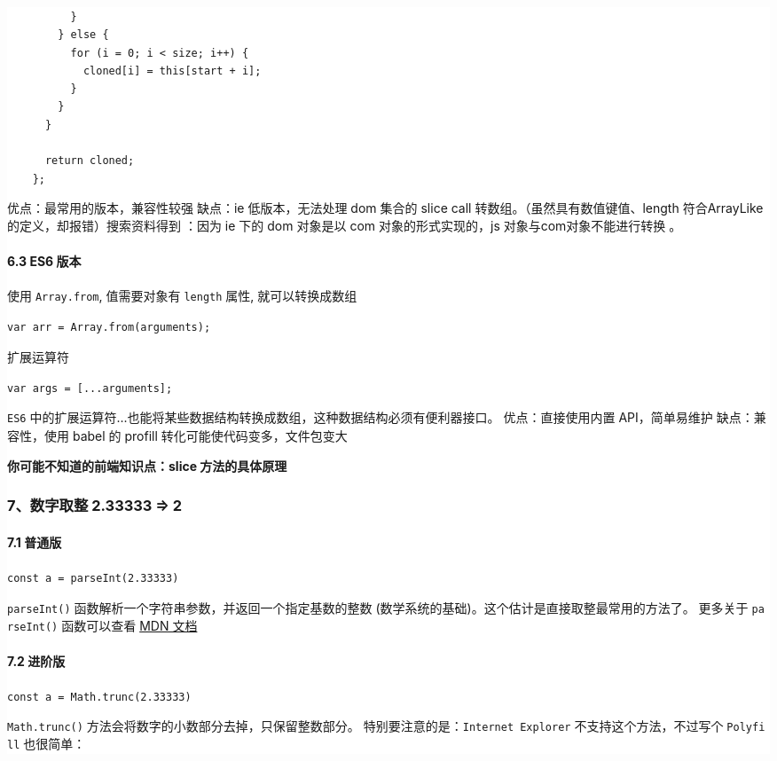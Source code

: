 ```
          }
        } else {
          for (i = 0; i < size; i++) {
            cloned[i] = this[start + i];
          }
        }
      }

      return cloned;
    };
```

优点：最常用的版本，兼容性较强
缺点：ie 低版本，无法处理 dom 集合的 slice call 转数组。（虽然具有数值键值、length 符合ArrayLike 的定义，却报错）搜索资料得到 ：因为 ie 下的 dom 对象是以 com 对象的形式实现的，js 对象与com对象不能进行转换 。

#### 6.3 ES6 版本

使用 `Array.from`, 值需要对象有 `length` 属性, 就可以转换成数组

```
var arr = Array.from(arguments);
```

扩展运算符

```
var args = [...arguments];
```

`ES6` 中的扩展运算符...也能将某些数据结构转换成数组，这种数据结构必须有便利器接口。
优点：直接使用内置 API，简单易维护
缺点：兼容性，使用 babel 的 profill 转化可能使代码变多，文件包变大

**你可能不知道的前端知识点：slice 方法的具体原理**

### 7、数字取整 2.33333 => 2

#### 7.1 普通版

```
const a = parseInt(2.33333)
```

`parseInt()` 函数解析一个字符串参数，并返回一个指定基数的整数 (数学系统的基础)。这个估计是直接取整最常用的方法了。
更多关于 `parseInt()` 函数可以查看 [MDN 文档](https://developer.mozilla.org/zh-CN/docs/Web/JavaScript/Reference/Global_Objects/parseInt)

#### 7.2 进阶版

```
const a = Math.trunc(2.33333)
```

`Math.trunc()` 方法会将数字的小数部分去掉，只保留整数部分。
特别要注意的是：`Internet Explorer` 不支持这个方法，不过写个 `Polyfill` 也很简单：
